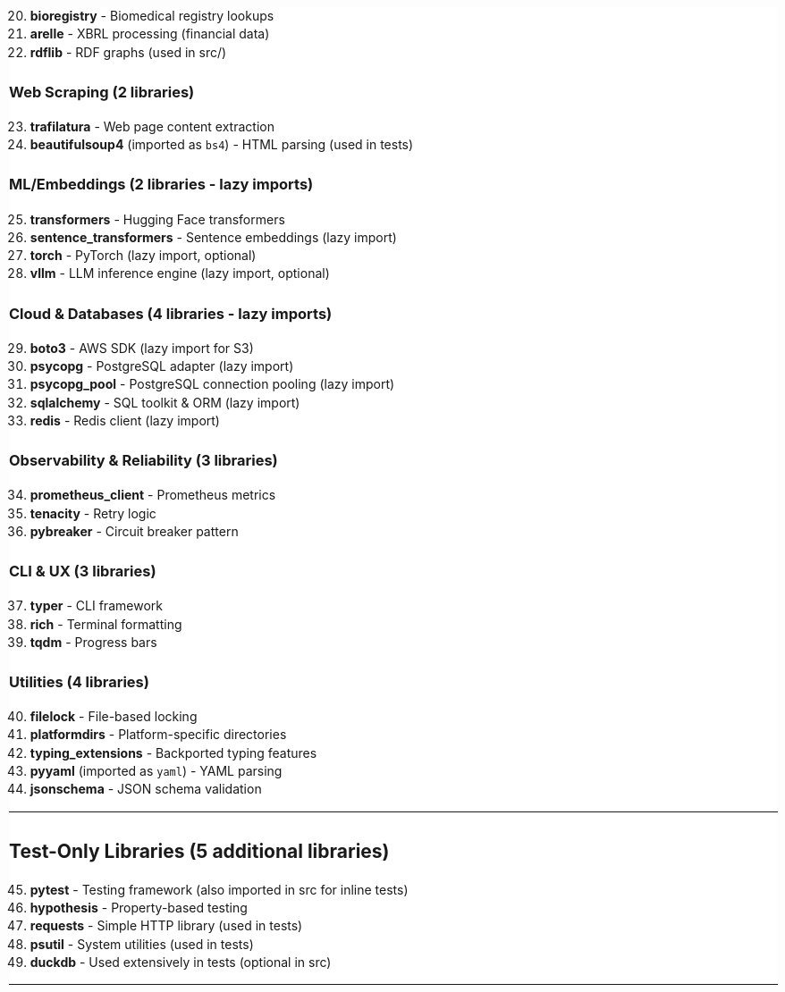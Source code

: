 20. **bioregistry** - Biomedical registry lookups
21. **arelle** - XBRL processing (financial data)
22. **rdflib** - RDF graphs (used in src/)

### Web Scraping (2 libraries)

23. **trafilatura** - Web page content extraction
24. **beautifulsoup4** (imported as `bs4`) - HTML parsing (used in tests)

### ML/Embeddings (2 libraries - lazy imports)

25. **transformers** - Hugging Face transformers
26. **sentence_transformers** - Sentence embeddings (lazy import)
27. **torch** - PyTorch (lazy import, optional)
28. **vllm** - LLM inference engine (lazy import, optional)

### Cloud & Databases (4 libraries - lazy imports)

29. **boto3** - AWS SDK (lazy import for S3)
30. **psycopg** - PostgreSQL adapter (lazy import)
31. **psycopg_pool** - PostgreSQL connection pooling (lazy import)
32. **sqlalchemy** - SQL toolkit & ORM (lazy import)
33. **redis** - Redis client (lazy import)

### Observability & Reliability (3 libraries)

34. **prometheus_client** - Prometheus metrics
35. **tenacity** - Retry logic
36. **pybreaker** - Circuit breaker pattern

### CLI & UX (3 libraries)

37. **typer** - CLI framework
38. **rich** - Terminal formatting
39. **tqdm** - Progress bars

### Utilities (4 libraries)

40. **filelock** - File-based locking
41. **platformdirs** - Platform-specific directories
42. **typing_extensions** - Backported typing features
43. **pyyaml** (imported as `yaml`) - YAML parsing
44. **jsonschema** - JSON schema validation

---

## Test-Only Libraries (5 additional libraries)

45. **pytest** - Testing framework (also imported in src for inline tests)
46. **hypothesis** - Property-based testing
47. **requests** - Simple HTTP library (used in tests)
48. **psutil** - System utilities (used in tests)
49. **duckdb** - Used extensively in tests (optional in src)

---